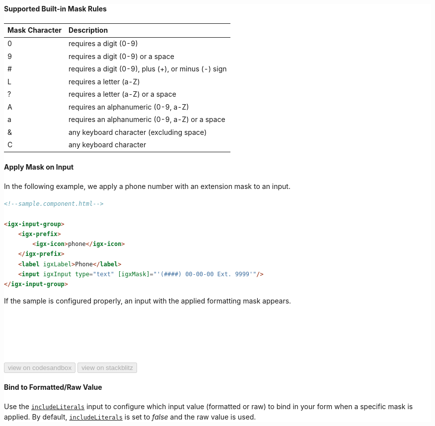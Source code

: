 <div class="divider--half"></div>

#### Supported Built-in Mask Rules
<div class="divider--half"></div>

| Mask Character | Description |
| :--- | :--- |
| 0 | requires a digit (0-9) |
| 9 | requires a digit (0-9) or a space |
| # | requires a digit (0-9), plus (+), or minus (-) sign |
| L | requires a letter (a-Z) |
| ? | requires a letter (a-Z) or a space |
| A | requires an alphanumeric (0-9, a-Z) |
| a | requires an alphanumeric (0-9, a-Z) or a space |
| & | any keyboard character (excluding space) |
| C | any keyboard character |

#### Apply Mask on Input
In the following example, we apply a phone number with an extension mask to an input.

```html
<!--sample.component.html-->

<igx-input-group>
    <igx-prefix>
        <igx-icon>phone</igx-icon>
    </igx-prefix>
    <label igxLabel>Phone</label>
    <input igxInput type="text" [igxMask]="'(####) 00-00-00 Ext. 9999'"/>
</igx-input-group>
```

If the sample is configured properly, an input with the applied formatting mask appears.

<div class="sample-container loading" style="height: 100px">
    <iframe id="mask-sample2-iframe" frameborder="0" seamless width="100%" height="100%" data-src="{environment:demosBaseUrl}/data-display/mask-sample-2" class="lazyload"></iframe>
</div>

<div>
<button data-localize="codesandbox" disabled class="codesandbox-btn" data-iframe-id="mask-sample2-iframe" data-demos-base-url="{environment:demosBaseUrl}">view on codesandbox</button>
<button data-localize="stackblitz" disabled class="stackblitz-btn" data-iframe-id="mask-sample2-iframe" data-demos-base-url="{environment:demosBaseUrl}">view on stackblitz</button>
</div>

#### Bind to Formatted/Raw Value
Use the [`includeLiterals`]({environment:angularApiUrl}/classes/igxmaskdirective.html#includeliterals) input to configure which input value (formatted or raw) to bind in your form when a specific mask is applied. By default, [`includeLiterals`]({environment:angularApiUrl}/classes/igxmaskdirective.html#includeliterals) is set to *false* and the raw value is used.
